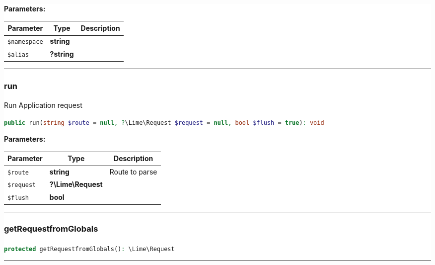 




**Parameters:**

| Parameter | Type | Description |
|-----------|------|-------------|
| `$namespace` | **string** |  |
| `$alias` | **?string** |  |




***

### run

Run Application request

```php
public run(string $route = null, ?\Lime\Request $request = null, bool $flush = true): void
```








**Parameters:**

| Parameter | Type | Description |
|-----------|------|-------------|
| `$route` | **string** | Route to parse |
| `$request` | **?\Lime\Request** |  |
| `$flush` | **bool** |  |




***

### getRequestfromGlobals



```php
protected getRequestfromGlobals(): \Lime\Request
```











***
